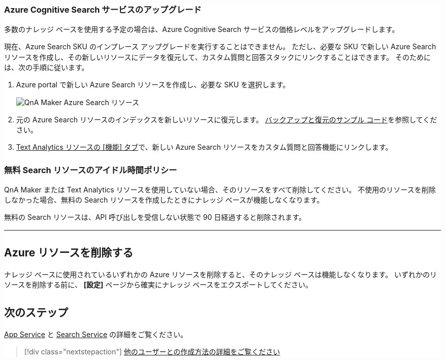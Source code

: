 ### <a name="upgrade-the-azure-cognitive-search-service"></a>Azure Cognitive Search サービスのアップグレード

多数のナレッジ ベースを使用する予定の場合は、Azure Cognitive Search サービスの価格レベルをアップグレードします。

現在、Azure Search SKU のインプレース アップグレードを実行することはできません。 ただし、必要な SKU で新しい Azure Search リソースを作成し、その新しいリソースにデータを復元して、カスタム質問と回答スタックにリンクすることはできます。 そのためには、次の手順に従います。

1. Azure portal で新しい Azure Search リソースを作成し、必要な SKU を選択します。

    ![QnA Maker Azure Search リソース](../media/qnamaker-how-to-upgrade-qnamaker/qnamaker-azuresearch-new.png)

1. 元の Azure Search リソースのインデックスを新しいリソースに復元します。 [バックアップと復元のサンプル コード](https://github.com/pchoudhari/QnAMakerBackupRestore)を参照してください。

1. [Text Analytics リソースの [機能] タブ](https://docs.microsoft.com/azure/cognitive-services/qnamaker/how-to/configure-qna-maker-resources?tabs=v2#configure-qna-maker-managed-preview-service-to-use-different-cognitive-search-resource)で、新しい Azure Search リソースをカスタム質問と回答機能にリンクします。

### <a name="inactivity-policy-for-free-search-resources"></a>無料 Search リソースのアイドル時間ポリシー

QnA Maker または Text Analytics リソースを使用していない場合、そのリソースをすべて削除してください。 不使用のリソースを削除しなかった場合、無料の Search リソースを作成したときにナレッジ ベースが機能しなくなります。

無料の Search リソースは、API 呼び出しを受信しない状態で 90 日経過すると削除されます。

---

## <a name="delete-azure-resources"></a>Azure リソースを削除する

ナレッジ ベースに使用されているいずれかの Azure リソースを削除すると、そのナレッジ ベースは機能しなくなります。 いずれかのリソースを削除する前に、 **[設定]** ページから確実にナレッジ ベースをエクスポートしてください。

## <a name="next-steps"></a>次のステップ

[App Service](../../../app-service/index.yml) と [Search Service](../../../search/index.yml) の詳細をご覧ください。

> [!div class="nextstepaction"]
> [他のユーザーとの作成方法の詳細をご覧ください](../index.yml)
